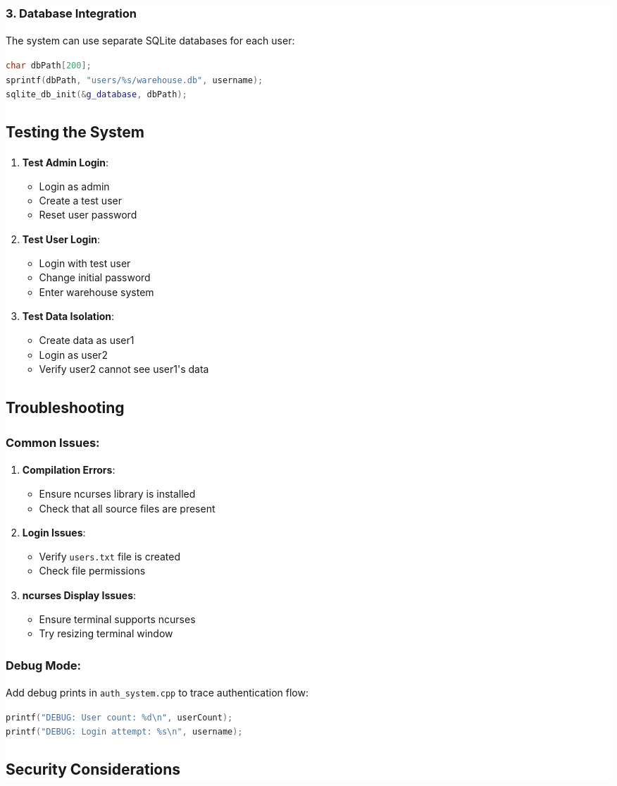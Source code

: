 ### 3. Database Integration

The system can use separate SQLite databases for each user:

```cpp
char dbPath[200];
sprintf(dbPath, "users/%s/warehouse.db", username);
sqlite_db_init(&g_database, dbPath);
```

## Testing the System

1. **Test Admin Login**:
   - Login as admin
   - Create a test user
   - Reset user password

2. **Test User Login**:
   - Login with test user
   - Change initial password
   - Enter warehouse system

3. **Test Data Isolation**:
   - Create data as user1
   - Login as user2
   - Verify user2 cannot see user1's data

## Troubleshooting

### Common Issues:

1. **Compilation Errors**:
   - Ensure ncurses library is installed
   - Check that all source files are present

2. **Login Issues**:
   - Verify `users.txt` file is created
   - Check file permissions

3. **ncurses Display Issues**:
   - Ensure terminal supports ncurses
   - Try resizing terminal window

### Debug Mode:

Add debug prints in `auth_system.cpp` to trace authentication flow:

```cpp
printf("DEBUG: User count: %d\n", userCount);
printf("DEBUG: Login attempt: %s\n", username);
```

## Security Considerations
